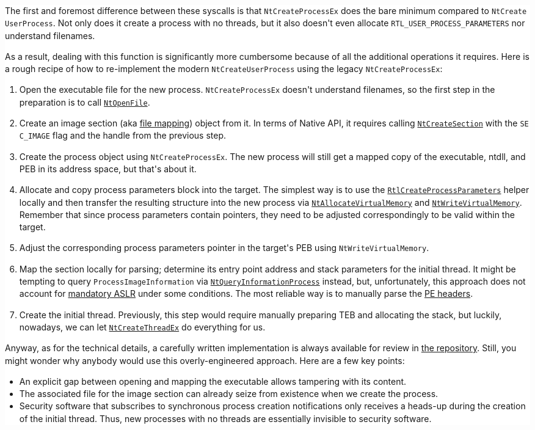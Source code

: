 
The first and foremost difference between these syscalls is that `NtCreateProcessEx` does the bare minimum compared to `NtCreateUserProcess`. Not only does it create a process with no threads, but it also doesn't even allocate `RTL_USER_PROCESS_PARAMETERS` nor understand filenames.

As a result, dealing with this function is significantly more cumbersome because of all the additional operations it requires. Here is a rough recipe of how to re-implement the modern `NtCreateUserProcess` using the legacy `NtCreateProcessEx`:

1. Open the executable file for the new process. `NtCreateProcessEx` doesn't understand filenames, so the first step in the preparation is to call [`NtOpenFile`](https://docs.microsoft.com/en-us/windows/win32/api/winternl/nf-winternl-ntopenfile).

2. Create an image section (aka [file mapping](https://docs.microsoft.com/en-us/windows/win32/memory/file-mapping)) object from it. In terms of Native API, it requires calling [`NtCreateSection`](https://docs.microsoft.com/en-us/windows-hardware/drivers/ddi/ntifs/nf-ntifs-ntcreatesection) with the `SEC_IMAGE` flag and the handle from the previous step.

3. Create the process object using `NtCreateProcessEx`. The new process will still get a mapped copy of the executable, ntdll, and PEB in its address space, but that's about it.

4. Allocate and copy process parameters block into the target. The simplest way is to use the [`RtlCreateProcessParameters`](https://github.com/processhacker/phnt/blob/190fbb00f1d3f541441ee0bc6f220ee9eff5e64a/ntrtl.h#L2598-L2612) helper locally and then transfer the resulting structure into the new process via [`NtAllocateVirtualMemory`](https://github.com/processhacker/phnt/blob/190fbb00f1d3f541441ee0bc6f220ee9eff5e64a/ntmmapi.h#L509-L519) and [`NtWriteVirtualMemory`](https://github.com/processhacker/phnt/blob/190fbb00f1d3f541441ee0bc6f220ee9eff5e64a/ntmmapi.h#L557-L566). Remember that since process parameters contain pointers, they need to be adjusted correspondingly to be valid within the target.

5. Adjust the corresponding process parameters pointer in the target's PEB using `NtWriteVirtualMemory`.

6. Map the section locally for parsing; determine its entry point address and stack parameters for the initial thread. It might be tempting to query `ProcessImageInformation` via [`NtQueryInformationProcess`](https://github.com/processhacker/phnt/blob/190fbb00f1d3f541441ee0bc6f220ee9eff5e64a/ntpsapi.h#L1271-L1280) instead, but, unfortunately, this approach does not account for [mandatory ASLR](https://docs.microsoft.com/en-us/microsoft-365/security/defender-endpoint/exploit-protection-reference#force-randomization-for-images-mandatory-aslr) under some conditions. The most reliable way is to manually parse the [PE headers](https://docs.microsoft.com/en-us/windows/win32/debug/pe-format).

7. Create the initial thread. Previously, this step would require manually preparing TEB and allocating the stack, but luckily, nowadays, we can let [`NtCreateThreadEx`](https://github.com/processhacker/phnt/blob/190fbb00f1d3f541441ee0bc6f220ee9eff5e64a/ntpsapi.h#L1886-L1901) do everything for us.

Anyway, as for the technical details, a carefully written implementation is always available for review in [the repository](https://github.com/huntandhackett/concealed_code_execution). Still, you might wonder why anybody would use this overly-engineered approach. Here are a few key points:

 - An explicit gap between opening and mapping the executable allows tampering with its content.
 - The associated file for the image section can already seize from existence when we create the process.
 - Security software that subscribes to synchronous process creation notifications only receives a heads-up during the creation of the initial thread. Thus, new processes with no threads are essentially invisible to security software.
